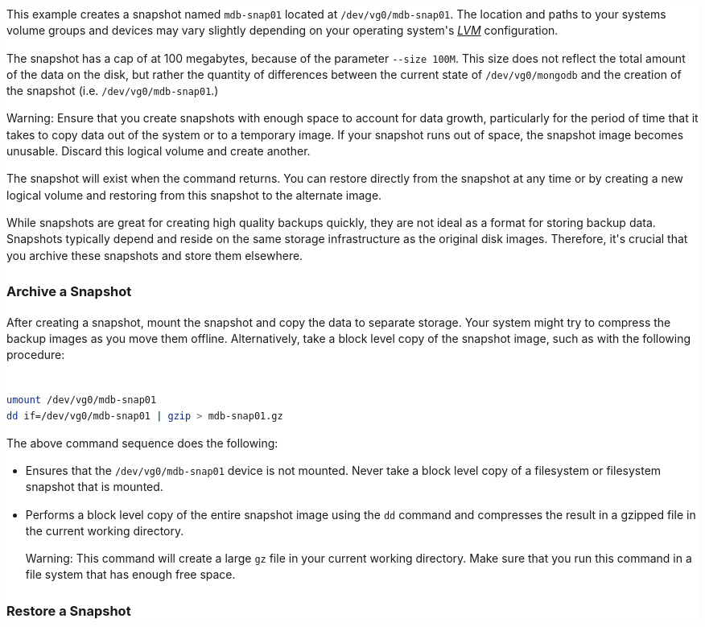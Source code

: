 This example creates a snapshot named ``mdb-snap01`` located at
``/dev/vg0/mdb-snap01``. The location and paths to your systems volume
groups and devices may vary slightly depending on your operating
system's [*LVM*](https://docs.mongodb.com/manual/reference/glossary/#term-lvm) configuration.

The snapshot has a cap of at 100 megabytes, because of the parameter
``--size 100M``. This size does not reflect the total amount of the
data on the disk, but rather the quantity of differences between the
current state of ``/dev/vg0/mongodb`` and the creation of the snapshot
(i.e. ``/dev/vg0/mdb-snap01``.)

Warning: Ensure that you create snapshots with enough space to account for data growth, particularly for the period of time that it takes to copy data out of the system or to a temporary image. If your snapshot runs out of space, the snapshot image becomes unusable. Discard this logical volume and create another.

The snapshot will exist when the command returns. You can restore
directly from the snapshot at any time or by creating a new logical
volume and restoring from this snapshot to the alternate image.

While snapshots are great for creating high quality backups
quickly, they are not ideal as a format for storing backup
data. Snapshots typically depend and reside on the same storage
infrastructure as the original disk images. Therefore, it's crucial
that you archive these snapshots and store them elsewhere.


### Archive a Snapshot

After creating a snapshot, mount the snapshot and copy the data to
separate storage. Your system might try to compress the backup images as
you move them offline. Alternatively, take a block level copy of the
snapshot image, such as with the following procedure:

```sh

umount /dev/vg0/mdb-snap01
dd if=/dev/vg0/mdb-snap01 | gzip > mdb-snap01.gz

```

The above command sequence does the following:

* Ensures that the ``/dev/vg0/mdb-snap01`` device is not mounted.  Never take a block level copy of a filesystem or filesystem snapshot that is mounted.

* Performs a block level copy of the entire snapshot image using the ``dd`` command and compresses the result in a gzipped file in the current working directory.

  Warning: This command will create a large ``gz`` file in your current working directory. Make sure that you run this command in a file system that has enough free space.

<span id="backup-restore-snapshot"></span>


### Restore a Snapshot
